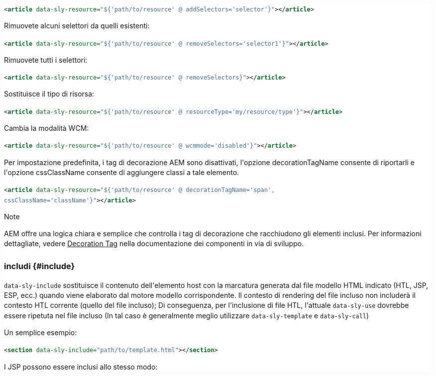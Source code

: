 ```xml
<article data-sly-resource="${'path/to/resource' @ addSelectors='selector'}"></article>
```

Rimuovete alcuni selettori da quelli esistenti:

```xml
<article data-sly-resource="${'path/to/resource' @ removeSelectors='selector1'}"></article>
```

Rimuovete tutti i selettori:

```xml
<article data-sly-resource="${'path/to/resource' @ removeSelectors}"></article>
```

Sostituisce il tipo di risorsa:

```xml
<article data-sly-resource="${'path/to/resource' @ resourceType='my/resource/type'}"></article>
```

Cambia la modalità WCM:

```xml
<article data-sly-resource="${'path/to/resource' @ wcmmode='disabled'}"></article>
```

Per impostazione predefinita, i tag di decorazione AEM sono disattivati, l&#39;opzione decorationTagName consente di riportarli e l&#39;opzione cssClassName consente di aggiungere classi a tale elemento.

```xml
<article data-sly-resource="${'path/to/resource' @ decorationTagName='span',
cssClassName='className'}"></article>
```

>[!NOTE]
>
>AEM offre una logica chiara e semplice che controlla i tag di decorazione che racchiudono gli elementi inclusi. Per informazioni dettagliate, vedere [Decoration Tag](https://docs.adobe.com/content/help/en/experience-manager-65/developing/components/decoration-tag.html) nella documentazione dei componenti in via di sviluppo.

### includi {#include}

`data-sly-include` sostituisce il contenuto dell&#39;elemento host con la marcatura generata dal file modello HTML indicato (HTL, JSP, ESP, ecc.) quando viene elaborato dal motore modello corrispondente. Il contesto di rendering del file incluso non includerà il contesto HTL corrente (quello del file incluso); Di conseguenza, per l&#39;inclusione di file HTL, l&#39;attuale `data-sly-use` dovrebbe essere ripetuta nel file incluso (In tal caso è generalmente meglio utilizzare `data-sly-template` e `data-sly-call`)

Un semplice esempio:

```xml
<section data-sly-include="path/to/template.html"></section>
```

I JSP possono essere inclusi allo stesso modo:
